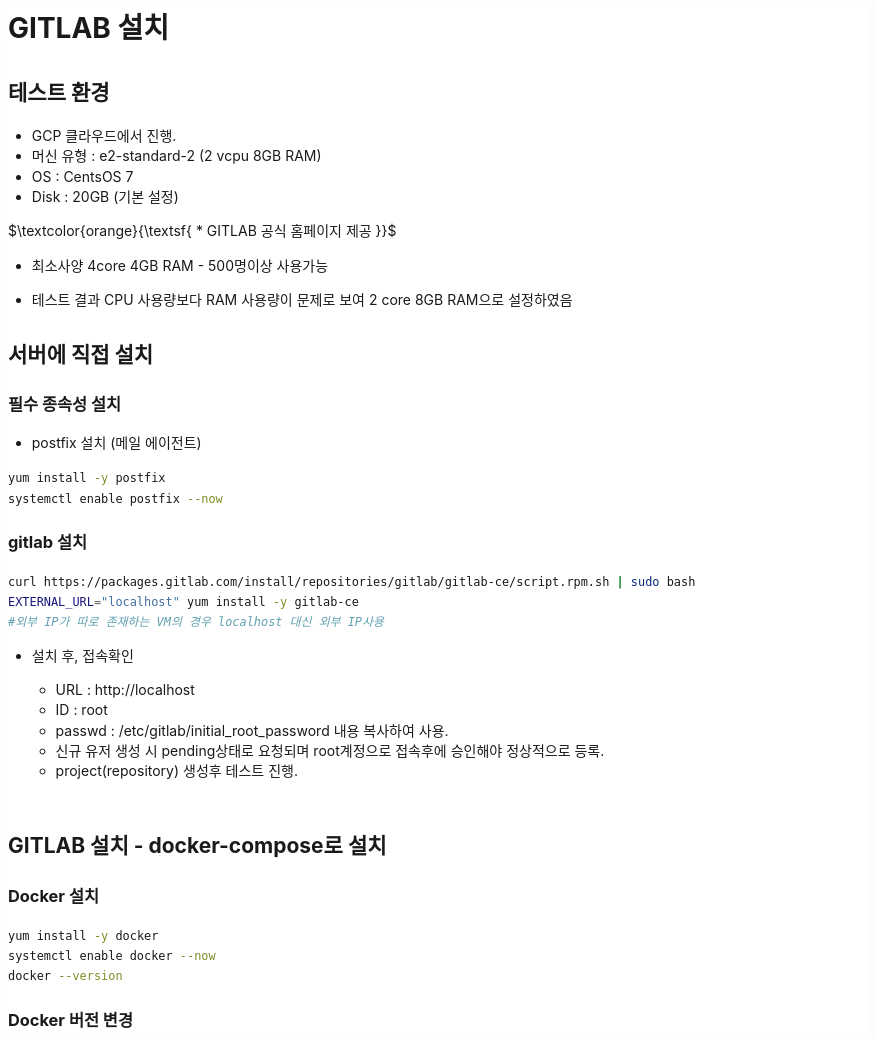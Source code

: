 
# GITLAB 설치
## 테스트 환경

* GCP 클라우드에서 진행.
* 머신 유형 : e2-standard-2 (2 vcpu 8GB RAM)
* OS : CentsOS 7
* Disk : 20GB (기본 설정)

$\textcolor{orange}{\textsf{ * GITLAB 공식 홈페이지 제공 }}$ 
- 최소사양 4core 4GB RAM - 500명이상 사용가능

-	테스트 결과 CPU 사용량보다 RAM 사용량이 문제로 보여 2 core 8GB RAM으로 설정하였음 


## 서버에 직접 설치 
### 필수 종속성 설치

* postfix 설치 (메일 에이전트)

```bash
yum install -y postfix
systemctl enable postfix --now
```

### gitlab 설치
```bash
curl https://packages.gitlab.com/install/repositories/gitlab/gitlab-ce/script.rpm.sh | sudo bash
EXTERNAL_URL="localhost" yum install -y gitlab-ce
#외부 IP가 따로 존재하는 VM의 경우 localhost 대신 외부 IP사용
```

* 설치 후, 접속확인
  - URL : http://localhost
  - ID : root  
  - passwd : /etc/gitlab/initial_root_password 내용 복사하여 사용.
  - 신규 유저 생성 시 pending상태로 요청되며 root계정으로 접속후에 승인해야 정상적으로 등록.
  - project(repository) 생성후 테스트 진행.

  <br>

## GITLAB 설치 - docker-compose로 설치

### Docker 설치 
```bash
yum install -y docker 
systemctl enable docker --now 
docker --version
```

### Docker 버전 변경
